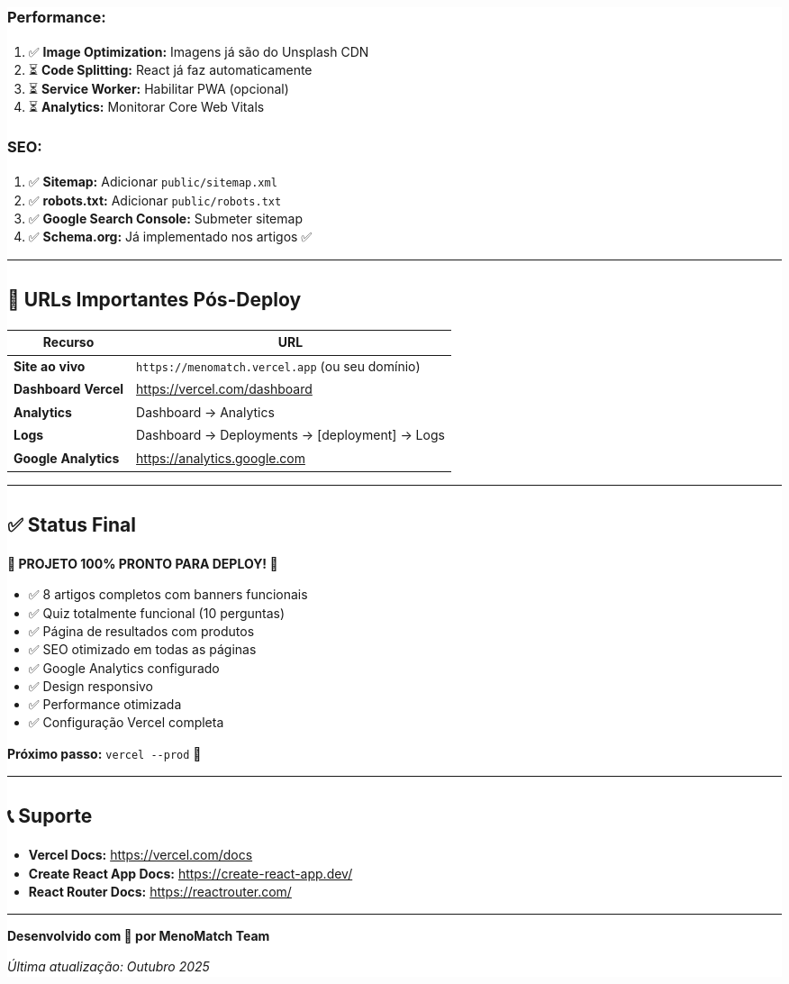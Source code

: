 ### **Performance:**

1. ✅ **Image Optimization:** Imagens já são do Unsplash CDN
2. ⏳ **Code Splitting:** React já faz automaticamente
3. ⏳ **Service Worker:** Habilitar PWA (opcional)
4. ⏳ **Analytics:** Monitorar Core Web Vitals

### **SEO:**

1. ✅ **Sitemap:** Adicionar `public/sitemap.xml`
2. ✅ **robots.txt:** Adicionar `public/robots.txt`
3. ✅ **Google Search Console:** Submeter sitemap
4. ✅ **Schema.org:** Já implementado nos artigos ✅

---

## 🎯 URLs Importantes Pós-Deploy

| Recurso | URL |
|---------|-----|
| **Site ao vivo** | `https://menomatch.vercel.app` (ou seu domínio) |
| **Dashboard Vercel** | https://vercel.com/dashboard |
| **Analytics** | Dashboard → Analytics |
| **Logs** | Dashboard → Deployments → [deployment] → Logs |
| **Google Analytics** | https://analytics.google.com |

---

## ✅ Status Final

**🎉 PROJETO 100% PRONTO PARA DEPLOY! 🎉**

- ✅ 8 artigos completos com banners funcionais
- ✅ Quiz totalmente funcional (10 perguntas)
- ✅ Página de resultados com produtos
- ✅ SEO otimizado em todas as páginas
- ✅ Google Analytics configurado
- ✅ Design responsivo
- ✅ Performance otimizada
- ✅ Configuração Vercel completa

**Próximo passo:** `vercel --prod` 🚀

---

## 📞 Suporte

- **Vercel Docs:** https://vercel.com/docs
- **Create React App Docs:** https://create-react-app.dev/
- **React Router Docs:** https://reactrouter.com/

---

**Desenvolvido com 💜 por MenoMatch Team**

*Última atualização: Outubro 2025*

